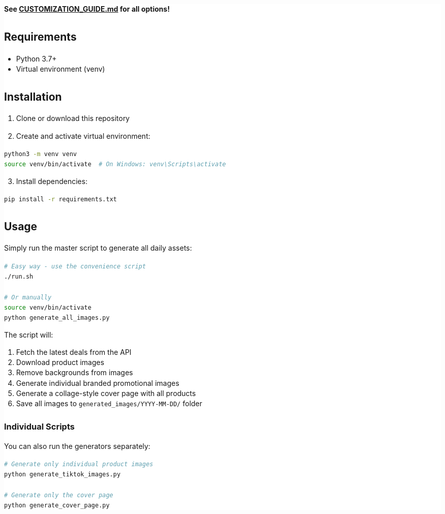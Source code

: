 **See [CUSTOMIZATION_GUIDE.md](CUSTOMIZATION_GUIDE.md) for all options!**

## Requirements

- Python 3.7+
- Virtual environment (venv)

## Installation

1. Clone or download this repository

2. Create and activate virtual environment:
```bash
python3 -m venv venv
source venv/bin/activate  # On Windows: venv\Scripts\activate
```

3. Install dependencies:
```bash
pip install -r requirements.txt
```

## Usage

Simply run the master script to generate all daily assets:

```bash
# Easy way - use the convenience script
./run.sh

# Or manually
source venv/bin/activate
python generate_all_images.py
```

The script will:
1. Fetch the latest deals from the API
2. Download product images
3. Remove backgrounds from images
4. Generate individual branded promotional images
5. Generate a collage-style cover page with all products
6. Save all images to `generated_images/YYYY-MM-DD/` folder

### Individual Scripts

You can also run the generators separately:

```bash
# Generate only individual product images
python generate_tiktok_images.py

# Generate only the cover page
python generate_cover_page.py
```
